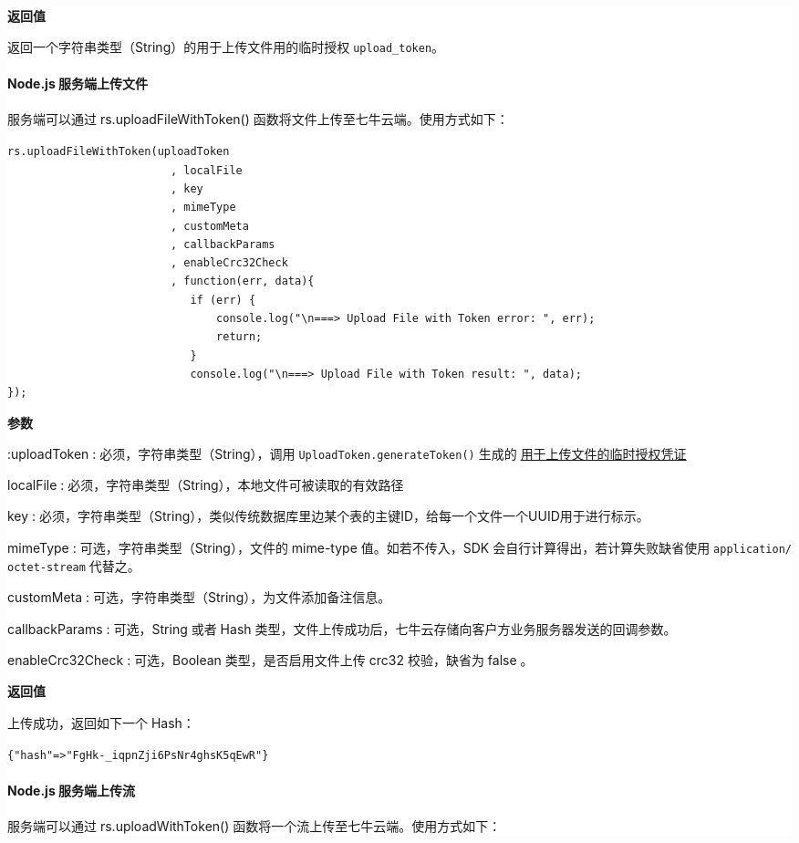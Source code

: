 **返回值**

返回一个字符串类型（String）的用于上传文件用的临时授权 `upload_token`。

<a name="upload-server-side"></a>

#### Node.js 服务端上传文件

服务端可以通过 rs.uploadFileWithToken() 函数将文件上传至七牛云端。使用方式如下：

	rs.uploadFileWithToken(uploadToken
							 , localFile
							 , key
							 , mimeType
							 , customMeta
							 , callbackParams
							 , enableCrc32Check
							 , function(err, data){
							 	if (err) {
							 		console.log("\n===> Upload File with Token error: ", err);
							 		return;
							 	}
								console.log("\n===> Upload File with Token result: ", data);
	});

**参数**

:uploadToken
: 必须，字符串类型（String），调用 `UploadToken.generateToken()` 生成的 [用于上传文件的临时授权凭证](#generate-upload-token)

localFile
: 必须，字符串类型（String），本地文件可被读取的有效路径

key
: 必须，字符串类型（String），类似传统数据库里边某个表的主键ID，给每一个文件一个UUID用于进行标示。

mimeType
: 可选，字符串类型（String），文件的 mime-type 值。如若不传入，SDK 会自行计算得出，若计算失败缺省使用 `application/octet-stream` 代替之。

customMeta
: 可选，字符串类型（String），为文件添加备注信息。

callbackParams
: 可选，String 或者 Hash 类型，文件上传成功后，七牛云存储向客户方业务服务器发送的回调参数。

enableCrc32Check
: 可选，Boolean 类型，是否启用文件上传 crc32 校验，缺省为 false 。

**返回值**

上传成功，返回如下一个 Hash：

    {"hash"=>"FgHk-_iqpnZji6PsNr4ghsK5qEwR"}

<a name="server-side-upload-stream"></a>

#### Node.js 服务端上传流

服务端可以通过 rs.uploadWithToken() 函数将一个流上传至七牛云端。使用方式如下：

